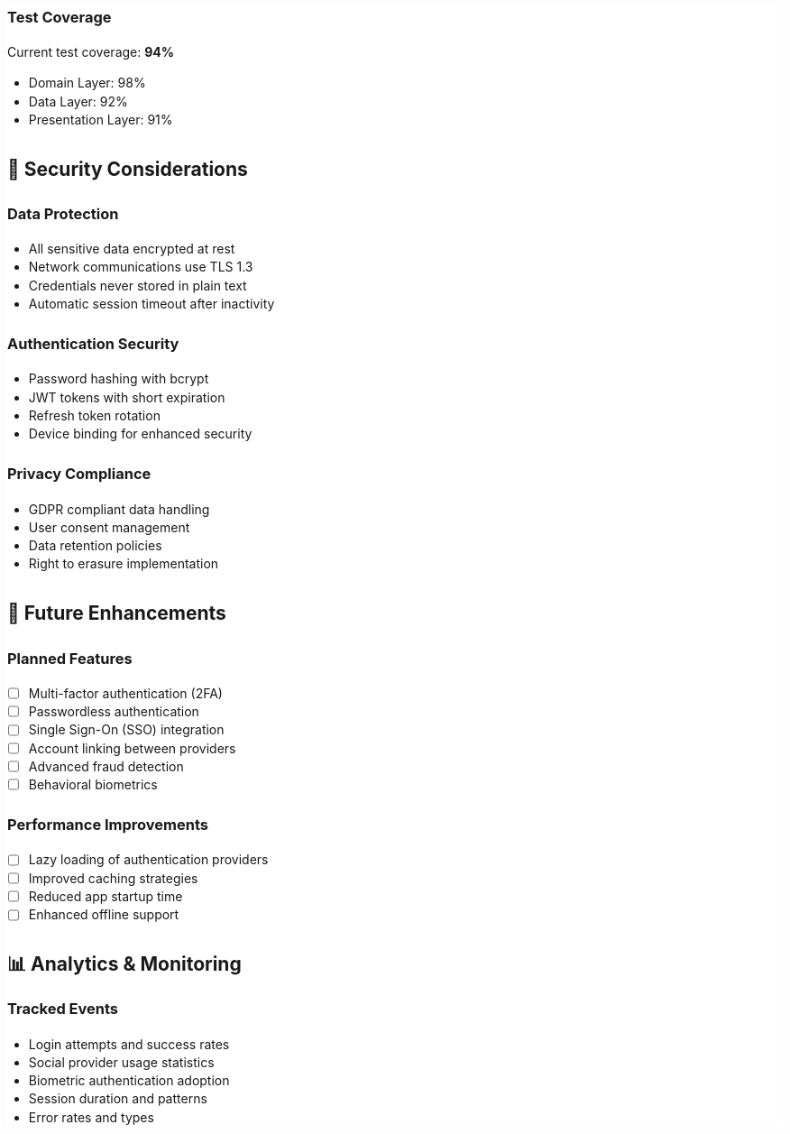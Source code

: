 ### Test Coverage
Current test coverage: **94%**

- Domain Layer: 98%
- Data Layer: 92%
- Presentation Layer: 91%

## 🔐 Security Considerations

### Data Protection
- All sensitive data encrypted at rest
- Network communications use TLS 1.3
- Credentials never stored in plain text
- Automatic session timeout after inactivity

### Authentication Security
- Password hashing with bcrypt
- JWT tokens with short expiration
- Refresh token rotation
- Device binding for enhanced security

### Privacy Compliance
- GDPR compliant data handling
- User consent management
- Data retention policies
- Right to erasure implementation

## 🚀 Future Enhancements

### Planned Features
- [ ] Multi-factor authentication (2FA)
- [ ] Passwordless authentication
- [ ] Single Sign-On (SSO) integration
- [ ] Account linking between providers
- [ ] Advanced fraud detection
- [ ] Behavioral biometrics

### Performance Improvements
- [ ] Lazy loading of authentication providers
- [ ] Improved caching strategies
- [ ] Reduced app startup time
- [ ] Enhanced offline support

## 📊 Analytics & Monitoring

### Tracked Events
- Login attempts and success rates
- Social provider usage statistics
- Biometric authentication adoption
- Session duration and patterns
- Error rates and types
